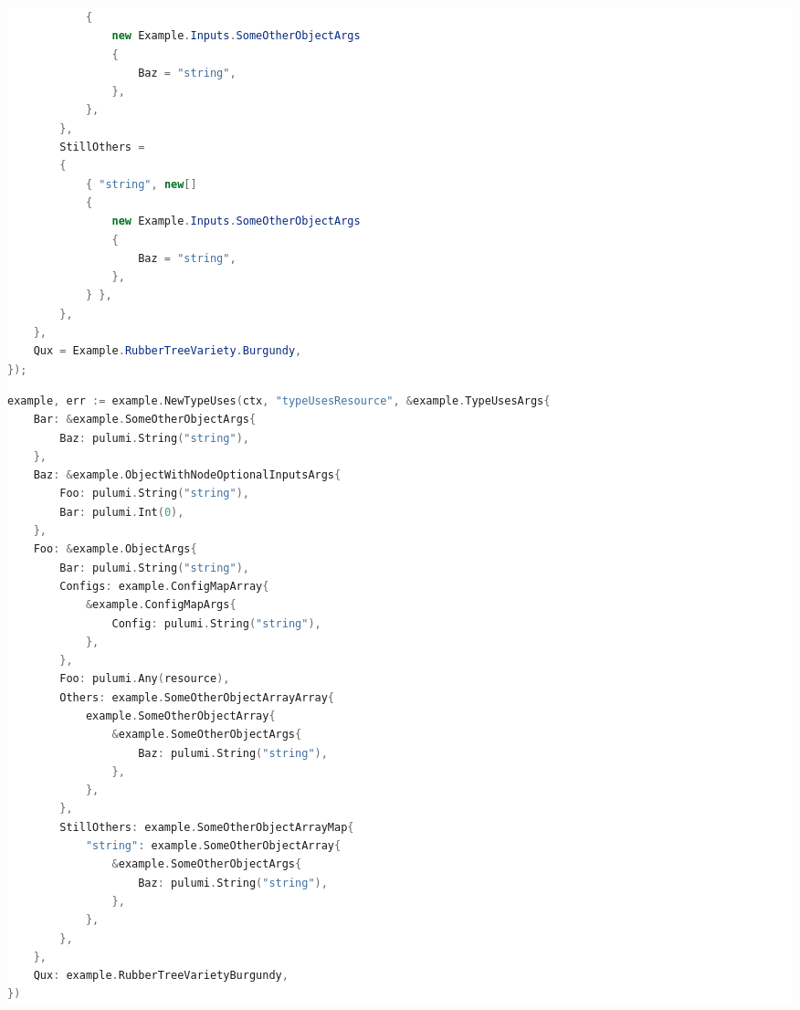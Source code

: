 ```csharp
            {
                new Example.Inputs.SomeOtherObjectArgs
                {
                    Baz = "string",
                },
            },
        },
        StillOthers = 
        {
            { "string", new[]
            {
                new Example.Inputs.SomeOtherObjectArgs
                {
                    Baz = "string",
                },
            } },
        },
    },
    Qux = Example.RubberTreeVariety.Burgundy,
});
```

</pulumi-choosable>
</div>


<div>
<pulumi-choosable type="language" values="go">

```go
example, err := example.NewTypeUses(ctx, "typeUsesResource", &example.TypeUsesArgs{
	Bar: &example.SomeOtherObjectArgs{
		Baz: pulumi.String("string"),
	},
	Baz: &example.ObjectWithNodeOptionalInputsArgs{
		Foo: pulumi.String("string"),
		Bar: pulumi.Int(0),
	},
	Foo: &example.ObjectArgs{
		Bar: pulumi.String("string"),
		Configs: example.ConfigMapArray{
			&example.ConfigMapArgs{
				Config: pulumi.String("string"),
			},
		},
		Foo: pulumi.Any(resource),
		Others: example.SomeOtherObjectArrayArray{
			example.SomeOtherObjectArray{
				&example.SomeOtherObjectArgs{
					Baz: pulumi.String("string"),
				},
			},
		},
		StillOthers: example.SomeOtherObjectArrayMap{
			"string": example.SomeOtherObjectArray{
				&example.SomeOtherObjectArgs{
					Baz: pulumi.String("string"),
				},
			},
		},
	},
	Qux: example.RubberTreeVarietyBurgundy,
})
```
